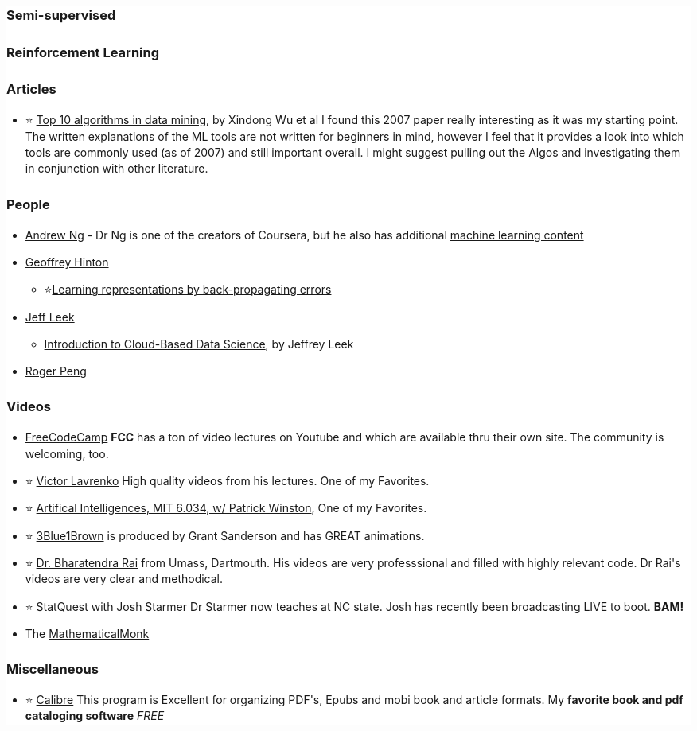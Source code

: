 ### Semi-supervised 
 
### Reinforcement Learning 

### Articles 

- :star: [Top 10 algorithms in data mining](https://www.cs.umd.edu/~samir/498/10Algorithms-08.pdf),  by Xindong Wu et al
    I found this 2007 paper really interesting as it was my starting point. The written explanations of the ML tools are not written for beginners in mind, however I feel that it provides a look into which tools are commonly used (as of 2007) and still important overall. I might suggest pulling out the Algos and investigating them in conjunction with other literature.

### People 
  
- [Andrew Ng](https://www.andrewng.org/) - Dr Ng is one of the creators of Coursera, but he also has additional [machine learning content](https://www.deeplearning.ai/)

- [Geoffrey Hinton](https://www.cs.toronto.edu/~hinton/)
    - :star:[Learning representations by back-propagating errors](https://www.cs.toronto.edu/~hinton/absps/naturebp.pdf)

- [Jeff Leek](http://jtleek.com/index.html)
    - [Introduction to Cloud-Based Data Science](https://leanpub.com/universities/courses/jhu/cbds-intro), by Jeffrey Leek

- [Roger Peng](https://leanpub.com/u/rdpeng)

### Videos 

- [FreeCodeCamp](https://www.freecodecamp.org/) **FCC** has a ton of video lectures on Youtube and which are available thru their own site. The community is welcoming, too.

- :star: [Victor Lavrenko](https://www.youtube.com/channel/UCs7alOMRnxhzfKAJ4JjZ7Wg) High quality videos from his lectures. One of my Favorites.

- :star: [Artifical Intelligences, MIT 6.034, w/ Patrick Winston](https://ocw.mit.edu/courses/electrical-engineering-and-computer-science/6-034-artificial-intelligence-fall-2010/lecture-videos/),  One of my Favorites.

- :star: [3Blue1Brown](https://www.youtube.com/channel/UCYO_jab_esuFRV4b17AJtAw/featured) is produced by Grant Sanderson and has GREAT animations.

- :star: [Dr. Bharatendra Rai](https://www.youtube.com/channel/UCuWECsa_za4gm7B3TLgeV_A) from Umass, Dartmouth. His videos are very professsional and filled with highly relevant code. Dr Rai's videos are very clear and methodical.

- :star: [StatQuest with Josh Starmer](https://www.youtube.com/channel/UCtYLUTtgS3k1Fg4y5tAhLbw) Dr Starmer now teaches at NC state.  Josh has recently been broadcasting LIVE to boot. **BAM!**

- The [MathematicalMonk](https://www.youtube.com/channel/UCcAtD_VYwcYwVbTdvArsm7w)

### Miscellaneous

- :star: [Calibre](https://calibre-ebook.com/) This program is Excellent for organizing PDF's, Epubs and mobi book and article formats. My **favorite book and pdf cataloging software** *FREE*
